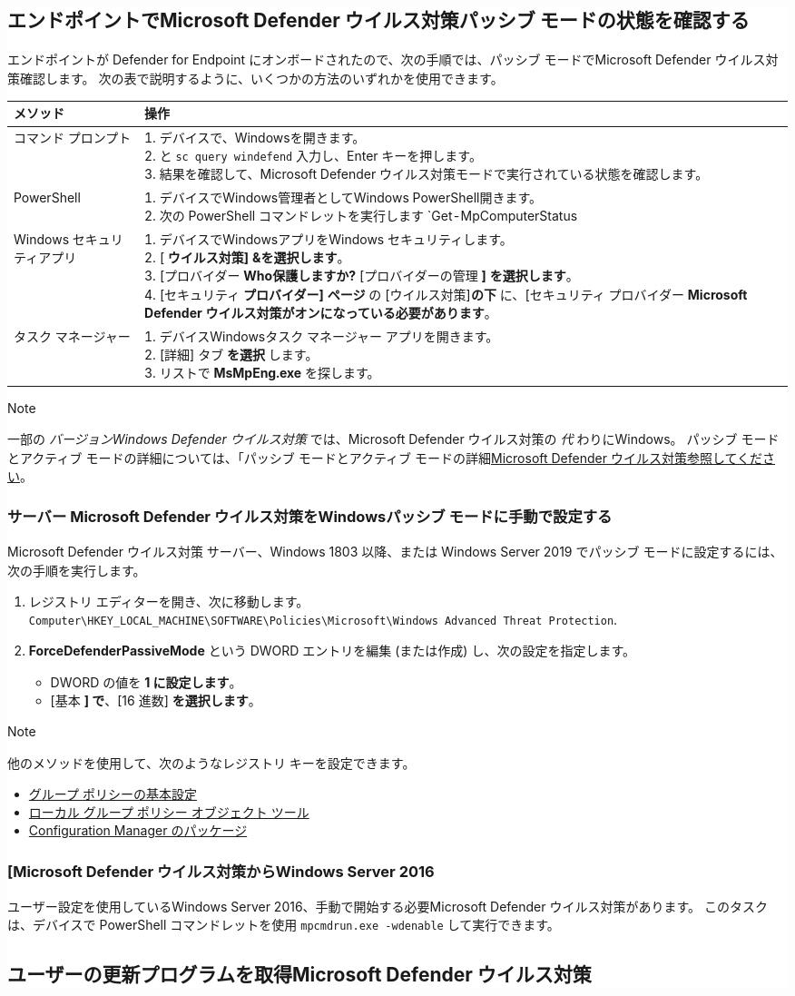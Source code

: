 ## <a name="confirm-that-microsoft-defender-antivirus-is-in-passive-mode-on-your-endpoints"></a>エンドポイントでMicrosoft Defender ウイルス対策パッシブ モードの状態を確認する

エンドポイントが Defender for Endpoint にオンボードされたので、次の手順では、パッシブ モードでMicrosoft Defender ウイルス対策確認します。 次の表で説明するように、いくつかの方法のいずれかを使用できます。

| メソッド  | 操作  |
|:-------|:-------|
|コマンド プロンプト     | 1. デバイスで、Windowsを開きます。 <br/> 2. と `sc query windefend` 入力し、Enter キーを押します。 <br/> 3. 結果を確認して、Microsoft Defender ウイルス対策モードで実行されている状態を確認します。         |
| PowerShell     | 1. デバイスでWindows管理者としてWindows PowerShell開きます。 <br/> 2. 次の PowerShell コマンドレットを実行します `Get-MpComputerStatus | select AMRunningMode` 。 <br/> 結果を確認します。 パッシブ モードが **表示されます**。  |
| Windows セキュリティアプリ | 1. デバイスでWindowsアプリをWindows セキュリティします。 <br/>2. [ **ウイルス対策] &を選択します**。<br/>3. [プロバイダー **Who保護しますか?** [プロバイダーの管理 **] を選択します**。 <br/>4. [セキュリティ **プロバイダー] ページ** の [ウイルス対策]**の下** に、[セキュリティ プロバイダー **Microsoft Defender ウイルス対策がオンになっている必要があります**。 |
| タスク マネージャー | 1. デバイスWindowsタスク マネージャー アプリを開きます。 <br/>2. [詳細] タブ **を選択** します。<br/>3. リストで **MsMpEng.exe** を探します。 |

> [!NOTE]
> 一部の *バージョンWindows Defender ウイルス対策* では、Microsoft Defender ウイルス対策の *代* わりにWindows。
> パッシブ モードとアクティブ モードの詳細については、「パッシブ モードとアクティブ モードの詳細[Microsoft Defender ウイルス対策参照してください](microsoft-defender-antivirus-compatibility.md#more-details-about-microsoft-defender-antivirus-states)。

### <a name="set-microsoft-defender-antivirus-on-windows-server-to-passive-mode-manually"></a>サーバー Microsoft Defender ウイルス対策をWindowsパッシブ モードに手動で設定する

Microsoft Defender ウイルス対策 サーバー、Windows 1803 以降、または Windows Server 2019 でパッシブ モードに設定するには、次の手順を実行します。

1. レジストリ エディターを開き、次に移動します。 <br/>
   `Computer\HKEY_LOCAL_MACHINE\SOFTWARE\Policies\Microsoft\Windows Advanced Threat Protection`.

2. **ForceDefenderPassiveMode** という DWORD エントリを編集 (または作成) し、次の設定を指定します。
   - DWORD の値を **1 に設定します**。
   - [基本 **] で**、[16 進数] **を選択します**。

> [!NOTE]
> 他のメソッドを使用して、次のようなレジストリ キーを設定できます。
>- [グループ ポリシーの基本設定](/previous-versions/windows/it-pro/windows-server-2012-R2-and-2012/dn581922(v=ws.11))
>- [ローカル グループ ポリシー オブジェクト ツール](/windows/security/threat-protection/security-compliance-toolkit-10#what-is-the-local-group-policy-object-lgpo-tool)
>- [Configuration Manager のパッケージ](/mem/configmgr/apps/deploy-use/packages-and-programs)

### <a name="start-microsoft-defender-antivirus-on-windows-server-2016"></a>[Microsoft Defender ウイルス対策からWindows Server 2016

ユーザー設定を使用しているWindows Server 2016、手動で開始する必要Microsoft Defender ウイルス対策があります。 このタスクは、デバイスで PowerShell コマンドレットを使用 `mpcmdrun.exe -wdenable` して実行できます。

## <a name="get-updates-for-microsoft-defender-antivirus"></a>ユーザーの更新プログラムを取得Microsoft Defender ウイルス対策
